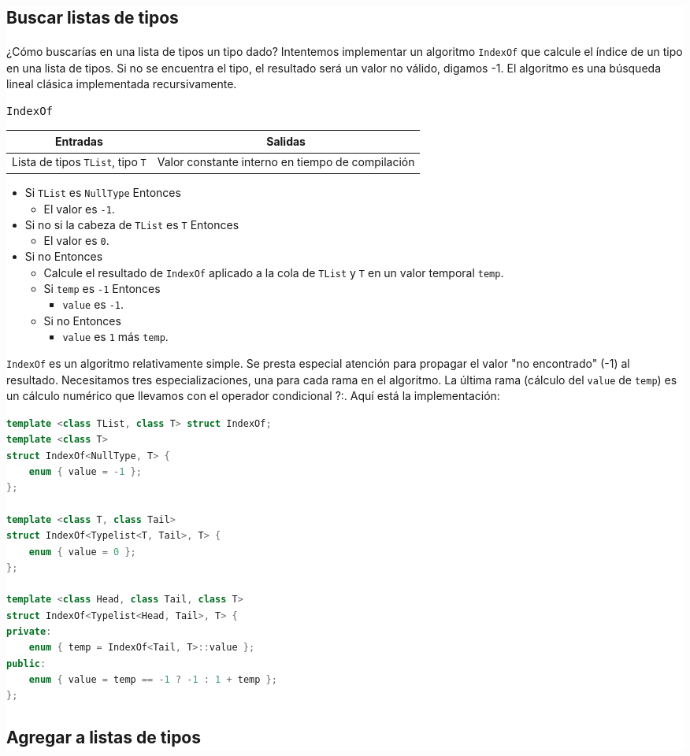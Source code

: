 ## Buscar listas de tipos

¿Cómo buscarías en una lista de tipos un tipo dado? Intentemos implementar un algoritmo `IndexOf` que calcule el índice de un tipo en una lista de tipos. Si no se encuentra el tipo, el resultado será un valor no válido, digamos -1. El algoritmo es una búsqueda lineal clásica implementada recursivamente.

<kbd>IndexOf</kbd>

| Entradas                         | Salidas                                          |
| -------------------------------- | ------------------------------------------------ |
| Lista de tipos `TList`, tipo `T` | Valor constante interno en tiempo de compilación |

- Si `TList` es `NullType` Entonces
  - El valor es `-1`.
- Si no si la cabeza de `TList` es `T` Entonces
  - El valor es `0`.
- Si no Entonces
  - Calcule el resultado de `IndexOf` aplicado a la cola de `TList` y `T` en un valor temporal `temp`.
  - Si `temp` es `-1` Entonces
    - `value` es `-1`.
  - Si no Entonces
    - `value` es `1` más `temp`.

`IndexOf` es un algoritmo relativamente simple. Se presta especial atención para propagar el valor "no encontrado" (-1) al resultado. Necesitamos tres especializaciones, una para cada rama en el algoritmo. La última rama (cálculo del `value` de `temp`) es un cálculo numérico que llevamos con el operador condicional ?:. Aquí está la implementación:

```cpp
template <class TList, class T> struct IndexOf;
template <class T>
struct IndexOf<NullType, T> {
	enum { value = -1 };
};

template <class T, class Tail>
struct IndexOf<Typelist<T, Tail>, T> {
	enum { value = 0 };
};

template <class Head, class Tail, class T>
struct IndexOf<Typelist<Head, Tail>, T> {
private:
	enum { temp = IndexOf<Tail, T>::value };
public:
	enum { value = temp == -1 ? -1 : 1 + temp };
};
```

## Agregar a listas de tipos
